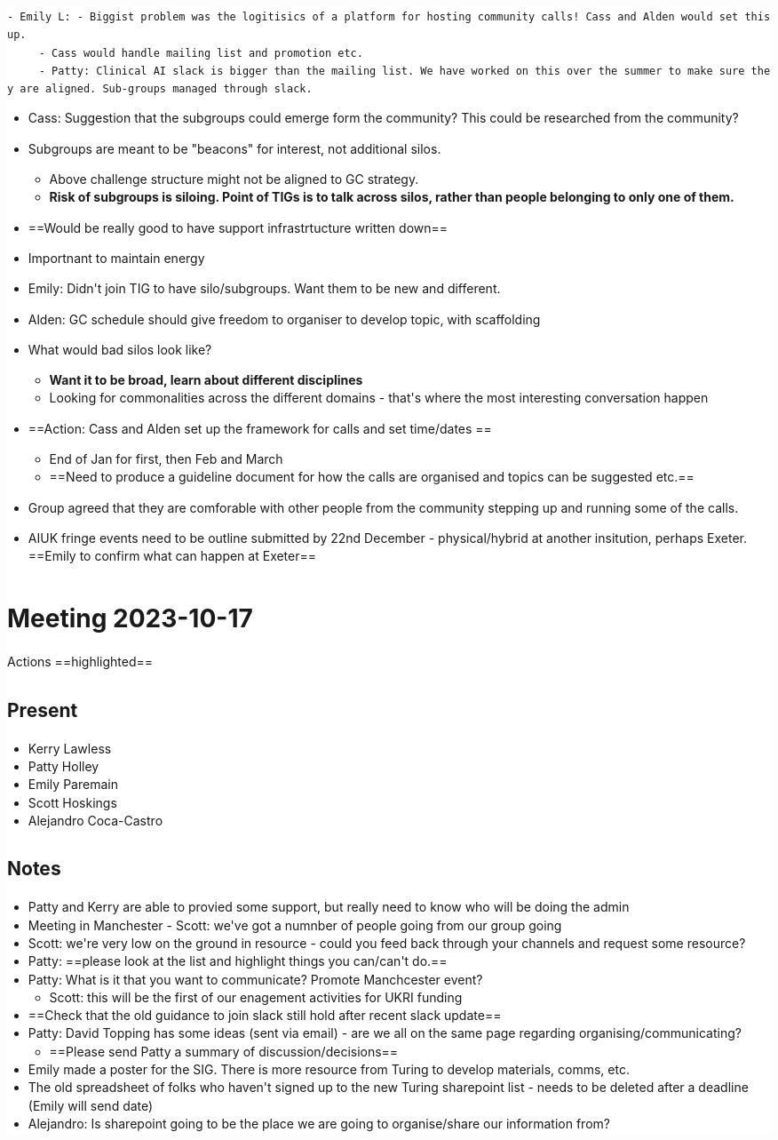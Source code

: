     - Emily L: - Biggist problem was the logitisics of a platform for hosting community calls! Cass and Alden would set this up. 
         - Cass would handle mailing list and promotion etc.
         - Patty: Clinical AI slack is bigger than the mailing list. We have worked on this over the summer to make sure they are aligned. Sub-groups managed through slack.

- Cass: Suggestion that the subgroups could emerge form the community? This could be researched from the community?
- Subgroups are meant to be "beacons" for interest, not additional silos.
    - Above challenge structure might not be aligned to GC strategy.
    - **Risk of subgroups is siloing. Point of TIGs is to talk across silos, rather than people belonging to only one of them.**
- ==Would be really good to have support infrastrtucture written down==

- Importnant to maintain energy
- Emily: Didn't join TIG to have silo/subgroups. Want them to be new and different.
- Alden: GC schedule should give freedom to organiser to develop topic, with scaffolding

- What would bad silos look like?
    - **Want it to be broad, learn about different disciplines**
    - Looking for commonalities across the different domains - that's where the most interesting conversation happen

- ==Action: Cass and Alden set up the framework for calls and set time/dates ==
    - End of Jan for first, then Feb and March
    - ==Need to produce a guideline document for how the calls are organised and topics can be suggested etc.==
- Group agreed that they are comforable with other people from the community stepping up and running some of the calls. 
- AIUK fringe events need to be outline submitted by 22nd December - physical/hybrid at another insitution, perhaps Exeter. ==Emily to confirm what can happen at Exeter==




# Meeting 2023-10-17

Actions ==highlighted==

## Present
- Kerry Lawless
- Patty Holley
- Emily Paremain
- Scott Hoskings
- Alejandro Coca-Castro

## Notes
- Patty and Kerry are able to provied some support, but really need to know who will be doing the admin
- Meeting in Manchester - Scott: we've got a numnber of people going from our group going
- Scott: we're very low on the ground in resource - could you feed back through your channels and request some resource?
- Patty: ==please look at the list and highlight things you can/can't do.==
- Patty: What is it that you want to communicate? Promote Manchcester event?
    - Scott: this will be the first of our enagement activities for UKRI funding
- ==Check that the old guidance to join slack still hold after recent slack update==
- Patty: David Topping has some ideas (sent via email) - are we all on the same page regarding organising/communicating?
    - ==Please send Patty a summary of discussion/decisions==
- Emily made a poster for the SIG. There is more resource from Turing to develop materials, comms, etc. 
- The old spreadsheet of folks who haven't signed up to the new Turing sharepoint list - needs to be deleted after a deadline (Emily will send date)
- Alejandro: Is sharepoint going to be the place we are going to organise/share our information from?